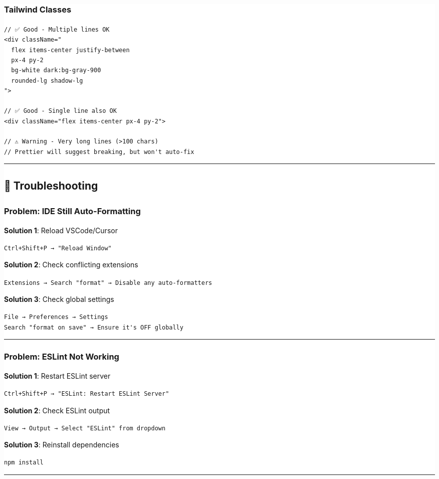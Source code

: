 ### **Tailwind Classes**
```tsx
// ✅ Good - Multiple lines OK
<div className="
  flex items-center justify-between
  px-4 py-2
  bg-white dark:bg-gray-900
  rounded-lg shadow-lg
">

// ✅ Good - Single line also OK
<div className="flex items-center px-4 py-2">

// ⚠️ Warning - Very long lines (>100 chars)
// Prettier will suggest breaking, but won't auto-fix
```

---

## 🚨 **Troubleshooting**

### **Problem: IDE Still Auto-Formatting**

**Solution 1**: Reload VSCode/Cursor
```
Ctrl+Shift+P → "Reload Window"
```

**Solution 2**: Check conflicting extensions
```
Extensions → Search "format" → Disable any auto-formatters
```

**Solution 3**: Check global settings
```
File → Preferences → Settings
Search "format on save" → Ensure it's OFF globally
```

---

### **Problem: ESLint Not Working**

**Solution 1**: Restart ESLint server
```
Ctrl+Shift+P → "ESLint: Restart ESLint Server"
```

**Solution 2**: Check ESLint output
```
View → Output → Select "ESLint" from dropdown
```

**Solution 3**: Reinstall dependencies
```bash
npm install
```

---
